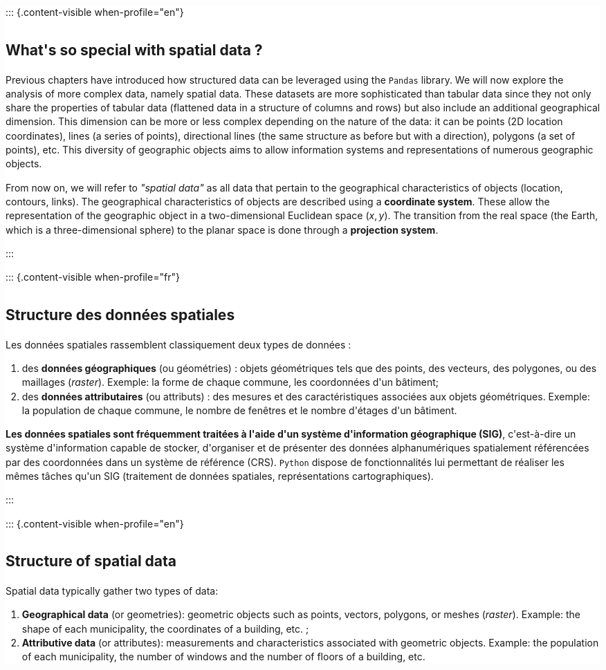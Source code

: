 
::: {.content-visible when-profile="en"}

## What's so special with spatial data ?

Previous chapters have introduced how structured data can be leveraged using the `Pandas` library. We will now explore the analysis of more complex data, namely spatial data. These datasets are more sophisticated than tabular data since they not only share the properties of tabular data (flattened data in a structure of columns and rows) but also include an additional geographical dimension. This dimension can be more or less complex depending on the nature of the data: it can be points (2D location coordinates), lines (a series of points), directional lines (the same structure as before but with a direction), polygons (a set of points), etc. This diversity of geographic objects aims to allow information systems and representations of numerous geographic objects.

From now on, we will refer to _"spatial data"_ as all data that pertain to the geographical characteristics of objects (location, contours, links). The geographical characteristics of objects are described using a **coordinate system**. These allow the representation of the geographic object in a two-dimensional Euclidean space $(x,y)$. The transition from the real space (the Earth, which is a three-dimensional sphere) to the planar space is done through a **projection system**.

:::

::: {.content-visible when-profile="fr"}

## Structure des données spatiales

Les données spatiales rassemblent classiquement deux types de données :

1. des **données géographiques** (ou géométries) : objets géométriques tels que des points, des vecteurs, des polygones, ou des maillages (*raster*). Exemple: la forme de chaque commune, les coordonnées d'un bâtiment;
2. des **données attributaires** (ou attributs) : des mesures et des caractéristiques associées aux objets géométriques. Exemple: la population de chaque commune, le nombre de fenêtres et le nombre d'étages d'un bâtiment.

**Les données spatiales sont fréquemment traitées à l'aide d'un système d'information géographique (SIG)**, c'est-à-dire un système d'information capable de stocker, d'organiser et de présenter des données alphanumériques spatialement référencées par des coordonnées dans un système de référence (CRS). `Python` dispose de fonctionnalités lui permettant de réaliser les mêmes tâches qu'un SIG (traitement de données spatiales, représentations cartographiques).

:::

::: {.content-visible when-profile="en"}

## Structure of spatial data

Spatial data typically gather two types of data:

1. **Geographical data** (or geometries): geometric objects such as points, vectors, polygons, or meshes (*raster*). Example: the shape of each municipality, the coordinates of a building, etc. ;
2. **Attributive data** (or attributes): measurements and characteristics associated with geometric objects. Example: the population of each municipality, the number of windows and the number of floors of a building, etc.
